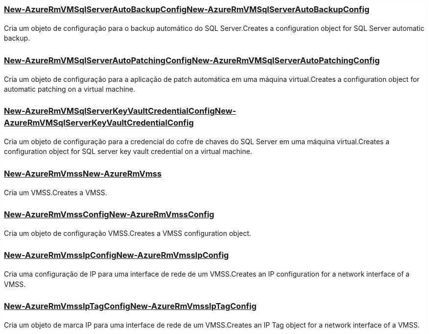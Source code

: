 ### [<span data-ttu-id="33783-267">New-AzureRmVMSqlServerAutoBackupConfig</span><span class="sxs-lookup"><span data-stu-id="33783-267">New-AzureRmVMSqlServerAutoBackupConfig</span></span>](New-AzureRmVMSqlServerAutoBackupConfig.md)
<span data-ttu-id="33783-268">Cria um objeto de configuração para o backup automático do SQL Server.</span><span class="sxs-lookup"><span data-stu-id="33783-268">Creates a configuration object for SQL Server automatic backup.</span></span>

### [<span data-ttu-id="33783-269">New-AzureRmVMSqlServerAutoPatchingConfig</span><span class="sxs-lookup"><span data-stu-id="33783-269">New-AzureRmVMSqlServerAutoPatchingConfig</span></span>](New-AzureRmVMSqlServerAutoPatchingConfig.md)
<span data-ttu-id="33783-270">Cria um objeto de configuração para a aplicação de patch automática em uma máquina virtual.</span><span class="sxs-lookup"><span data-stu-id="33783-270">Creates a configuration object for automatic patching on a virtual machine.</span></span>

### [<span data-ttu-id="33783-271">New-AzureRmVMSqlServerKeyVaultCredentialConfig</span><span class="sxs-lookup"><span data-stu-id="33783-271">New-AzureRmVMSqlServerKeyVaultCredentialConfig</span></span>](New-AzureRmVMSqlServerKeyVaultCredentialConfig.md)
<span data-ttu-id="33783-272">Cria um objeto de configuração para a credencial do cofre de chaves do SQL Server em uma máquina virtual.</span><span class="sxs-lookup"><span data-stu-id="33783-272">Creates a configuration object for SQL server key vault credential on a virtual machine.</span></span>

### [<span data-ttu-id="33783-273">New-AzureRmVmss</span><span class="sxs-lookup"><span data-stu-id="33783-273">New-AzureRmVmss</span></span>](New-AzureRmVmss.md)
<span data-ttu-id="33783-274">Cria um VMSS.</span><span class="sxs-lookup"><span data-stu-id="33783-274">Creates a VMSS.</span></span>

### [<span data-ttu-id="33783-275">New-AzureRmVmssConfig</span><span class="sxs-lookup"><span data-stu-id="33783-275">New-AzureRmVmssConfig</span></span>](New-AzureRmVmssConfig.md)
<span data-ttu-id="33783-276">Cria um objeto de configuração VMSS.</span><span class="sxs-lookup"><span data-stu-id="33783-276">Creates a VMSS configuration object.</span></span>

### [<span data-ttu-id="33783-277">New-AzureRmVmssIpConfig</span><span class="sxs-lookup"><span data-stu-id="33783-277">New-AzureRmVmssIpConfig</span></span>](New-AzureRmVmssIpConfig.md)
<span data-ttu-id="33783-278">Cria uma configuração de IP para uma interface de rede de um VMSS.</span><span class="sxs-lookup"><span data-stu-id="33783-278">Creates an IP configuration for a network interface of a VMSS.</span></span>

### [<span data-ttu-id="33783-279">New-AzureRmVmssIpTagConfig</span><span class="sxs-lookup"><span data-stu-id="33783-279">New-AzureRmVmssIpTagConfig</span></span>](New-AzureRmVmssIpTagConfig.md)
<span data-ttu-id="33783-280">Cria um objeto de marca IP para uma interface de rede de um VMSS.</span><span class="sxs-lookup"><span data-stu-id="33783-280">Creates an IP Tag object for a network interface of a VMSS.</span></span>
